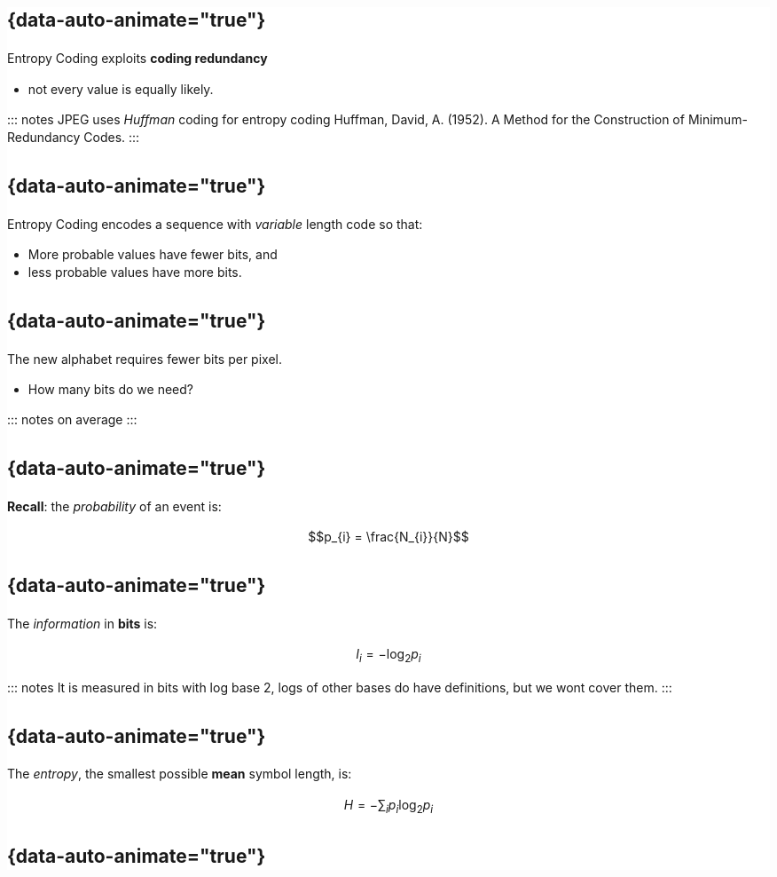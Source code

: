 ## {data-auto-animate="true"}

Entropy Coding exploits **coding redundancy**

- not every value is equally likely.

::: notes
JPEG uses _Huffman_ coding for entropy coding
Huffman, David, A. (1952). A Method for the Construction of Minimum-Redundancy Codes.
:::

## {data-auto-animate="true"}

Entropy Coding encodes a sequence with _variable_ length code so that:

- More probable values have fewer bits, and
- less probable values have more bits.

## {data-auto-animate="true"}

The new alphabet requires fewer bits per pixel.

- How many bits do we need?

::: notes
on average
:::

## {data-auto-animate="true"}

**Recall**: the _probability_ of an event is:

$$p_{i} = \frac{N_{i}}{N}$$

## {data-auto-animate="true"}

The _information_ in **bits** is:

$$I_{i} = - \log_{2} p_{i}$$

::: notes
It is measured in bits with log base 2, logs of other bases do have definitions, but we wont cover them.
:::

## {data-auto-animate="true"}

The _entropy_, the smallest possible **mean** symbol length, is:

$$H = - \sum_{i} p_{i} \log_{2} p_{i}$$

## {data-auto-animate="true"}
